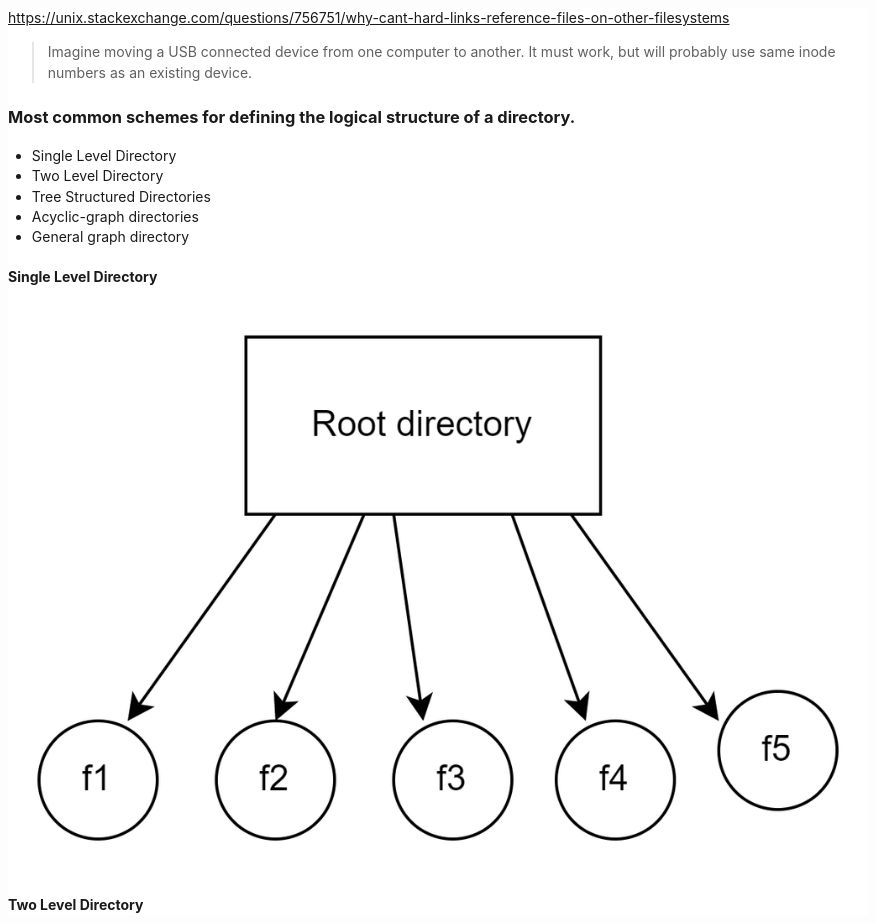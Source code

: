 https://unix.stackexchange.com/questions/756751/why-cant-hard-links-reference-files-on-other-filesystems

>Imagine moving a USB connected device from one computer to another. It must work, but will probably use same inode numbers as an existing device.

### Most common schemes for defining the logical structure of a directory.
- Single Level Directory
- Two Level Directory
- Tree Structured Directories
- Acyclic-graph directories
- General graph directory

#### Single Level Directory
![2393f2568a641d678c7e99b31be31ed7.png](../_resources/2393f2568a641d678c7e99b31be31ed7.png)
#### Two Level Directory